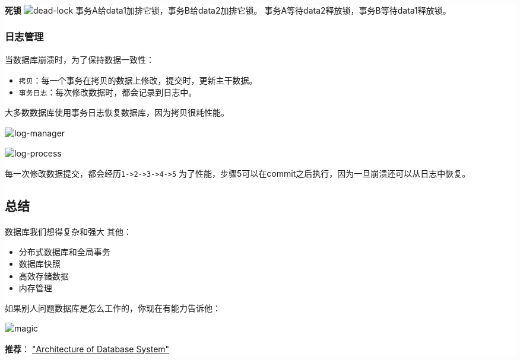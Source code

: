 **死锁**
![dead-lock](/images/deadlock.png)
事务A给data1加排它锁，事务B给data2加排它锁。
事务A等待data2释放锁，事务B等待data1释放锁。


### 日志管理

当数据库崩溃时，为了保持数据一致性：

* `拷贝`：每一个事务在拷贝的数据上修改，提交时，更新主干数据。
* `事务日志`：每次修改数据时，都会记录到日志中。

大多数数据库使用事务日志恢复数据库，因为拷贝很耗性能。

![log-manager](/images/log_manager.png)

![log-process](/images/ARIES_log_writing.png)

每一次修改数据提交，都会经历`1->2->3->4->5`
为了性能，步骤5可以在commit之后执行，因为一旦崩溃还可以从日志中恢复。



## 总结

数据库我们想得复杂和强大
其他：
* 分布式数据库和全局事务
* 数据库快照
* 高效存储数据
* 内存管理

如果别人问题数据库是怎么工作的，你现在有能力告诉他：

![magic](/images/magic_low2.gif)

**推荐**：
["Architecture of Database System"](http://db.cs.berkeley.edu/papers/fntdb07-architecture.pdf)